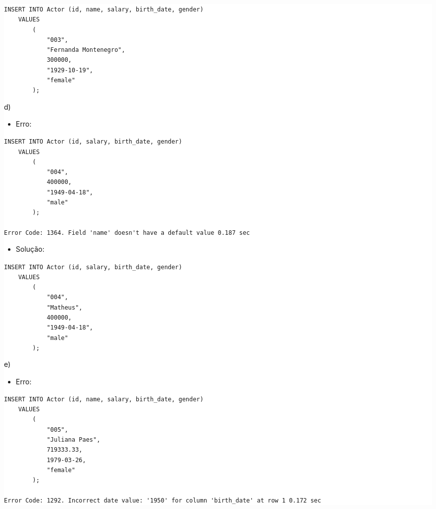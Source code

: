 ```
INSERT INTO Actor (id, name, salary, birth_date, gender)
	VALUES
        (
            "003", 
            "Fernanda Montenegro", 
            300000, 
            "1929-10-19", 
            "female"
        );
```

d)
- Erro:
```
INSERT INTO Actor (id, salary, birth_date, gender)
	VALUES
        (
            "004", 
            400000, 
            "1949-04-18", 
            "male"
        );

Error Code: 1364. Field 'name' doesn't have a default value	0.187 sec
```

- Solução: 
```
INSERT INTO Actor (id, salary, birth_date, gender)
	VALUES
        (
            "004",
            "Matheus", 
            400000, 
            "1949-04-18", 
            "male"
        );
```

e)
- Erro:
```
INSERT INTO Actor (id, name, salary, birth_date, gender)
	VALUES
        (
            "005",  
            "Juliana Paes", 
            719333.33, 
            1979-03-26, 
            "female"
        );

Error Code: 1292. Incorrect date value: '1950' for column 'birth_date' at row 1	0.172 sec
```

